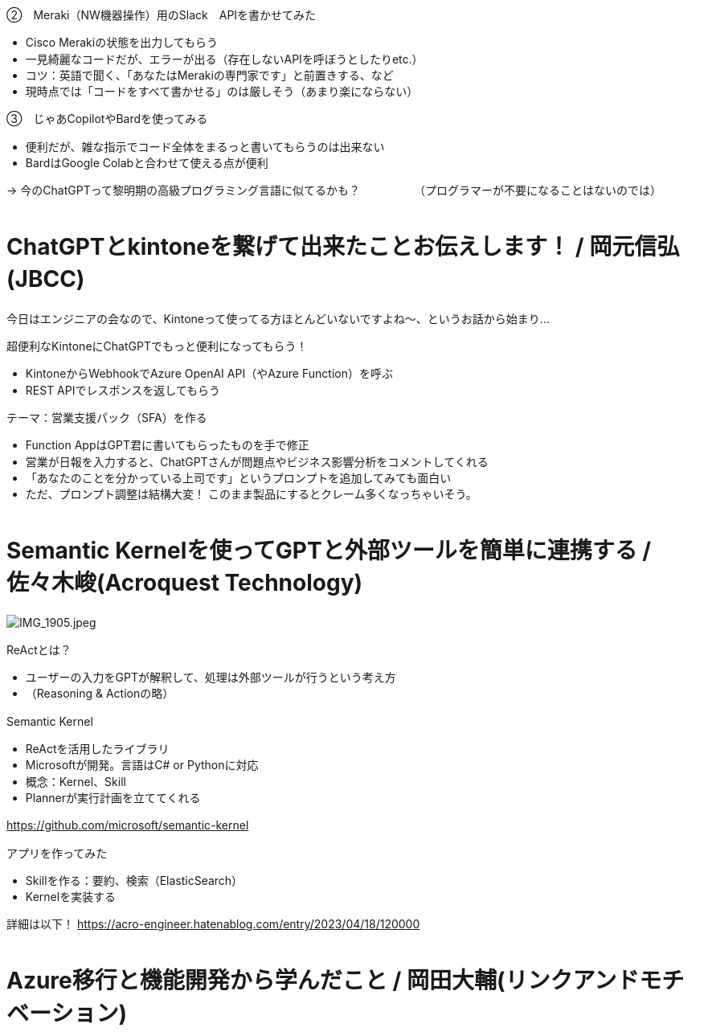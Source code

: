 ②　Meraki（NW機器操作）用のSlack　APIを書かせてみた
- Cisco Merakiの状態を出力してもらう
- 一見綺麗なコードだが、エラーが出る（存在しないAPIを呼ぼうとしたりetc.）
- コツ：英語で聞く、「あなたはMerakiの専門家です」と前置きする、など
- 現時点では「コードをすべて書かせる」のは厳しそう（あまり楽にならない）

③　じゃあCopilotやBardを使ってみる
- 便利だが、雑な指示でコード全体をまるっと書いてもらうのは出来ない
- BardはGoogle Colabと合わせて使える点が便利

-> 今のChatGPTって黎明期の高級プログラミング言語に似てるかも？
　　　　　（プログラマーが不要になることはないのでは）


# ChatGPTとkintoneを繋げて出来たことお伝えします！ / 岡元信弘(JBCC)

今日はエンジニアの会なので、Kintoneって使ってる方ほとんどいないですよね〜、というお話から始まり…

超便利なKintoneにChatGPTでもっと便利になってもらう！
- KintoneからWebhookでAzure OpenAI API（やAzure Function）を呼ぶ
- REST APIでレスポンスを返してもらう

テーマ：営業支援パック（SFA）を作る
- Function AppはGPT君に書いてもらったものを手で修正
- 営業が日報を入力すると、ChatGPTさんが問題点やビジネス影響分析をコメントしてくれる
- 「あなたのことを分かっている上司です」というプロンプトを追加してみても面白い
- ただ、プロンプト調整は結構大変！ このまま製品にするとクレーム多くなっちゃいそう。


# Semantic Kernelを使ってGPTと外部ツールを簡単に連携する / 佐々木峻(Acroquest Technology)

![IMG_1905.jpeg](https://qiita-image-store.s3.ap-northeast-1.amazonaws.com/0/1633856/cec797cf-3e99-efcd-8be4-de94d67b9ac9.jpeg)

ReActとは？
- ユーザーの入力をGPTが解釈して、処理は外部ツールが行うという考え方
- （Reasoning & Actionの略）

Semantic Kernel
- ReActを活用したライブラリ
- Microsoftが開発。言語はC# or Pythonに対応
- 概念：Kernel、Skill
- Plannerが実行計画を立ててくれる

https://github.com/microsoft/semantic-kernel

アプリを作ってみた
- Skillを作る：要約、検索（ElasticSearch）
- Kernelを実装する

詳細は以下！
https://acro-engineer.hatenablog.com/entry/2023/04/18/120000


# Azure移行と機能開発から学んだこと / 岡田大輔(リンクアンドモチベーション)
